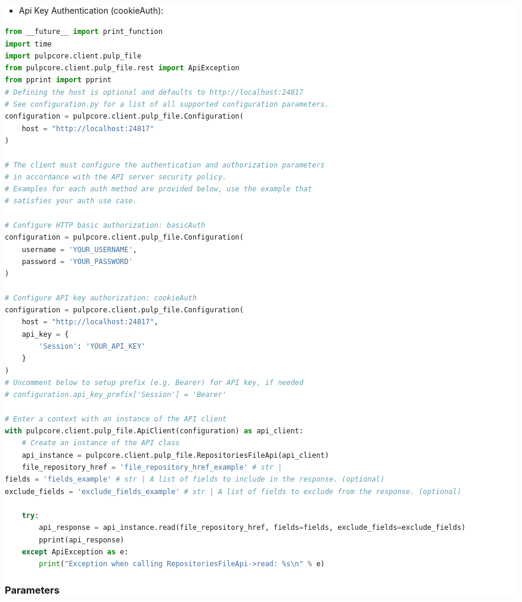 * Api Key Authentication (cookieAuth):
```python
from __future__ import print_function
import time
import pulpcore.client.pulp_file
from pulpcore.client.pulp_file.rest import ApiException
from pprint import pprint
# Defining the host is optional and defaults to http://localhost:24817
# See configuration.py for a list of all supported configuration parameters.
configuration = pulpcore.client.pulp_file.Configuration(
    host = "http://localhost:24817"
)

# The client must configure the authentication and authorization parameters
# in accordance with the API server security policy.
# Examples for each auth method are provided below, use the example that
# satisfies your auth use case.

# Configure HTTP basic authorization: basicAuth
configuration = pulpcore.client.pulp_file.Configuration(
    username = 'YOUR_USERNAME',
    password = 'YOUR_PASSWORD'
)

# Configure API key authorization: cookieAuth
configuration = pulpcore.client.pulp_file.Configuration(
    host = "http://localhost:24817",
    api_key = {
        'Session': 'YOUR_API_KEY'
    }
)
# Uncomment below to setup prefix (e.g. Bearer) for API key, if needed
# configuration.api_key_prefix['Session'] = 'Bearer'

# Enter a context with an instance of the API client
with pulpcore.client.pulp_file.ApiClient(configuration) as api_client:
    # Create an instance of the API class
    api_instance = pulpcore.client.pulp_file.RepositoriesFileApi(api_client)
    file_repository_href = 'file_repository_href_example' # str | 
fields = 'fields_example' # str | A list of fields to include in the response. (optional)
exclude_fields = 'exclude_fields_example' # str | A list of fields to exclude from the response. (optional)

    try:
        api_response = api_instance.read(file_repository_href, fields=fields, exclude_fields=exclude_fields)
        pprint(api_response)
    except ApiException as e:
        print("Exception when calling RepositoriesFileApi->read: %s\n" % e)
```

### Parameters
